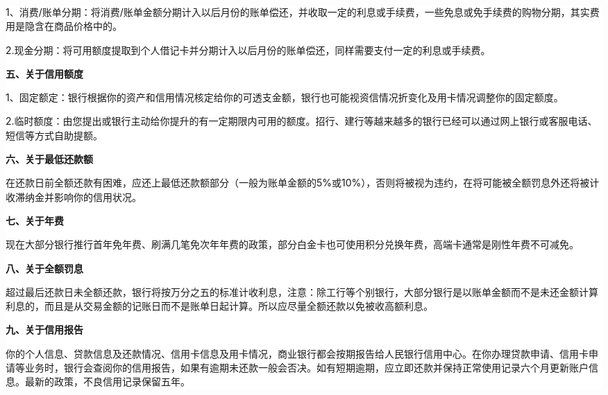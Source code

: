 1、消费/账单分期：将消费/账单金额分期计入以后月份的账单偿还，并收取一定的利息或手续费，一些免息或免手续费的购物分期，其实费用是隐含在商品价格中的。

2.现金分期：将可用额度提取到个人借记卡并分期计入以后月份的账单偿还，同样需要支付一定的利息或手续费。

**五、关于信用额度**

1、固定额定：银行根据你的资产和信用情况核定给你的可透支金额，银行也可能视资信情况折变化及用卡情况调整你的固定额度。

2.临时额度：由您提出或银行主动给你提升的有一定期限内可用的额度。招行、建行等越来越多的银行已经可以通过网上银行或客服电话、短信等方式自助提额。

**六、关于最低还款额**

在还款日前全额还款有困难，应还上最低还款额部分（一般为账单金额的5%或10%），否则将被视为违约，在将可能被全额罚息外还将被计收滞纳金并影响你的信用状况。

**七、关于年费**

现在大部分银行推行首年免年费、刷满几笔免次年年费的政策，部分白金卡也可使用积分兑换年费，高端卡通常是刚性年费不可减免。

**八、关于全额罚息**

超过最后还款日未全额还款，银行将按万分之五的标准计收利息，注意：除工行等个别银行，大部分银行是以账单金额而不是未还金额计算利息的，而且是从交易金额的记账日而不是账单日起计算。所以应尽量全额还款以免被收高额利息。

**九、关于信用报告**

你的个人信息、贷款信息及还款情况、信用卡信息及用卡情况，商业银行都会按期报告给人民银行信用中心。在你办理贷款申请、信用卡申请等业务时，银行会查阅你的信用报告，如果有逾期未还款一般会否决。如有短期逾期，应立即还款并保持正常使用记录六个月更新账户信息。最新的政策，不良信用记录保留五年。
